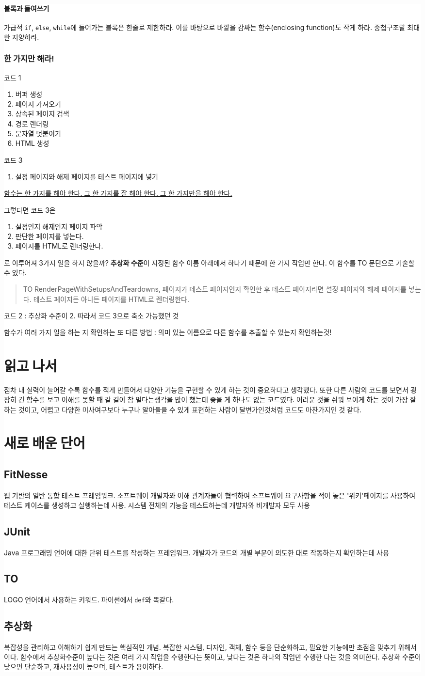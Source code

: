 #### 블록과 들여쓰기

가급적 `if`, `else`, `while`에 들어가는 블록은 한줄로 제한하라. 이를 바탕으로 바깥을 감싸는 함수(enclosing function)도 작게 하라. 중첩구조랄 최대한 지양하라.

### 한 가지만 해라!

코드 1

1. 버퍼 생성
2. 페이지 가져오기
3. 상속된 페이지 검색
4. 경로 렌더링
5. 문자열 덧붙이기
6. HTML 생성

코드 3

1. 설정 페이지와 해제 페이지를 테스트 페이지에 넣기

<u>함수는 한 가지를 해야 한다. 그 한 가지를 잘 해야 한다. 그 한 가지만을 해야 한다.</u>

그렇다면 코드 3은

1. 설정인지 해제인지 페이지 파악
2. 판단한 페이지를 넣는다.
3. 페이지를 HTML로 렌더링한다.

로 이루어져 3가지 일을 하지 않을까? **추상화 수준**이 지정된 함수 이름 아래에서 하나기 때문에 한 가지 작업만 한다. 이 함수를 TO 문단으로 기술할 수 있다.

> TO RenderPageWithSetupsAndTeardowns, 페이지가 테스트 페이지인지 확인한 후 테스트 페이지라면 설정 페이지와 해제 페이지를 넣는다. 테스트 페이지든 아니든 페이지를 HTML로 렌더링한다.

코드 2 : 추상화 수준이 2. 따라서 코드 3으로 축소 가능했던 것

함수가 여러 가지 일을 하는 지 확인하는 또 다른 방법 : 의미 있는 이름으로 다른 함수를 추출할 수 있는지 확인하는것!

# 읽고 나서

점차 내 실력이 늘어갈 수록 함수를 적게 만들어서 다양한 기능을 구현할 수 있게 하는 것이 중요하다고 생각했다. 또한 다른 사람의 코드를 보면서 굉장히 긴 함수를 보고 이해를 못할 때 갈 길이 참 멀다는생각을 많이 했는데 좋을 게 하나도 없는 코드였다. 어려운 것을 쉬워 보이게 하는 것이 가장 잘하는 것이고, 어렵고 다양한 미사여구보다 누구나 알아들을 수 있게 표현하는 사람이 달변가인것처럼 코드도 마찬가지인 것 같다.

# 새로 배운 단어

## FitNesse

웹 기반의 일반 통합 테스트 프레임워크. 소프트웨어 개발자와 이해 관계자들이 협력하여 소프트웨어 요구사항을 적어 놓은 '위키'페이지를 사용하여 테스트 케이스를 생성하고 실행하는데 사용. 시스템 전체의 기능을 테스트하는데 개발자와 비개발자 모두 사용

## JUnit

Java 프로그래밍 언어에 대한 단위 테스트를 작성하는 프레임워크. 개발자가 코드의 개별 부분이 의도한 대로 작동하는지 확인하는데 사용

## TO

LOGO 언어에서 사용하는 키워드. 파이썬에서 `def`와 똑같다.

## 추상화

복잡성을 관리하고 이해하기 쉽게 만드는 핵심적인 개념. 복잡한 시스템, 디자인, 객체, 함수 등을 단순화하고, 필요한 기능에만 초점을 맞추기 위해서이다. 함수에서 추상화수준이 높다는 것은 여러 가지 작업을 수행한다는 뜻이고, 낮다는 것은 하나의 작업만 수행한 다는 것을 의미한다. 추상화 수준이 낮으면 단순하고, 재사용성이 높으며, 테스트가 용이하다.
